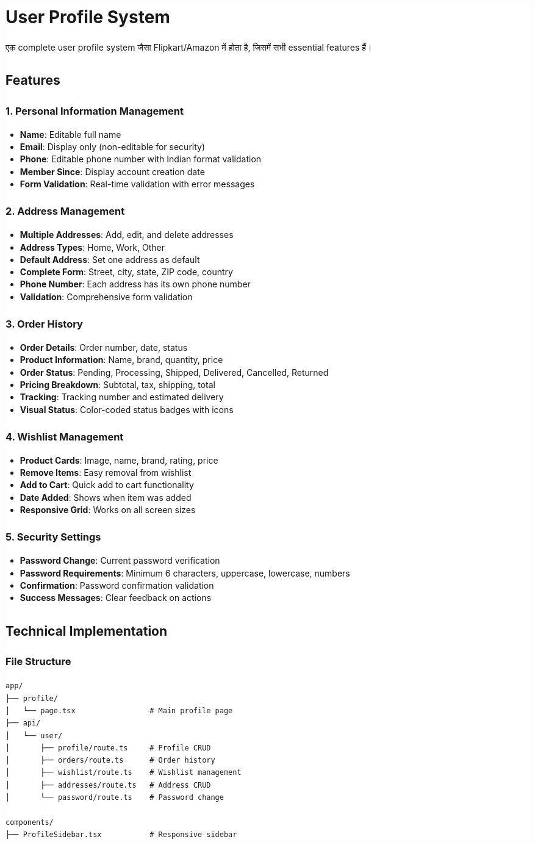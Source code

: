 # User Profile System

एक complete user profile system जैसा Flipkart/Amazon में होता है, जिसमें सभी essential features हैं।

## Features

### 1. Personal Information Management
- **Name**: Editable full name
- **Email**: Display only (non-editable for security)
- **Phone**: Editable phone number with Indian format validation
- **Member Since**: Display account creation date
- **Form Validation**: Real-time validation with error messages

### 2. Address Management
- **Multiple Addresses**: Add, edit, and delete addresses
- **Address Types**: Home, Work, Other
- **Default Address**: Set one address as default
- **Complete Form**: Street, city, state, ZIP code, country
- **Phone Number**: Each address has its own phone number
- **Validation**: Comprehensive form validation

### 3. Order History
- **Order Details**: Order number, date, status
- **Product Information**: Name, brand, quantity, price
- **Order Status**: Pending, Processing, Shipped, Delivered, Cancelled, Returned
- **Pricing Breakdown**: Subtotal, tax, shipping, total
- **Tracking**: Tracking number and estimated delivery
- **Visual Status**: Color-coded status badges with icons

### 4. Wishlist Management
- **Product Cards**: Image, name, brand, rating, price
- **Remove Items**: Easy removal from wishlist
- **Add to Cart**: Quick add to cart functionality
- **Date Added**: Shows when item was added
- **Responsive Grid**: Works on all screen sizes

### 5. Security Settings
- **Password Change**: Current password verification
- **Password Requirements**: Minimum 6 characters, uppercase, lowercase, numbers
- **Confirmation**: Password confirmation validation
- **Success Messages**: Clear feedback on actions

## Technical Implementation

### File Structure
```
app/
├── profile/
│   └── page.tsx                 # Main profile page
├── api/
│   └── user/
│       ├── profile/route.ts     # Profile CRUD
│       ├── orders/route.ts      # Order history
│       ├── wishlist/route.ts    # Wishlist management
│       ├── addresses/route.ts   # Address CRUD
│       └── password/route.ts    # Password change

components/
├── ProfileSidebar.tsx           # Responsive sidebar
```